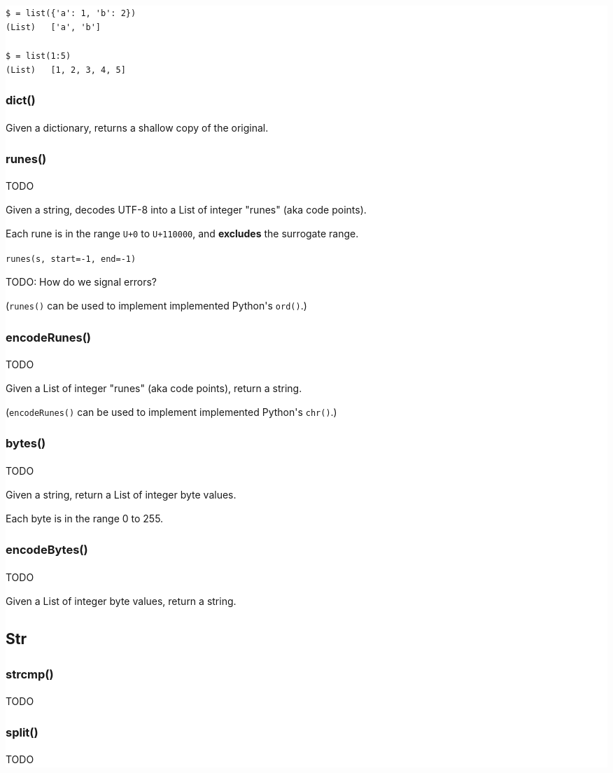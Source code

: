     $ = list({'a': 1, 'b': 2})
    (List)   ['a', 'b']

    $ = list(1:5)
    (List)   [1, 2, 3, 4, 5]

### dict()

Given a dictionary, returns a shallow copy of the original.

### runes()

TODO

Given a string, decodes UTF-8 into a List of integer "runes" (aka code points).

Each rune is in the range `U+0` to `U+110000`, and **excludes** the surrogate
range.

    runes(s, start=-1, end=-1)

TODO: How do we signal errors?

(`runes()` can be used to implement implemented Python's `ord()`.)

### encodeRunes()

TODO

Given a List of integer "runes" (aka code points), return a string.

(`encodeRunes()` can be used to implement implemented Python's `chr()`.)

### bytes()

TODO

Given a string, return a List of integer byte values.

Each byte is in the range 0 to 255.

### encodeBytes()

TODO

Given a List of integer byte values, return a string.

## Str

### strcmp()

TODO

### split()

TODO


[type]: chap-index.html#type
[err-json-encode]: chap-errors.html#err-json-encode
[err-json-decode]: chap-errors.html#err-json-decode
[err-json8-encode]: chap-errors.html#err-json8-encode
[err-json8-decode]: chap-errors.html#err-json8-decode